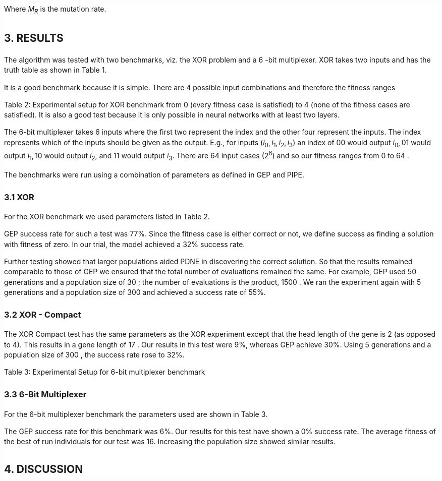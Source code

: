 Where $M_{R}$ is the mutation rate.

## 3. RESULTS

The algorithm was tested with two benchmarks, viz. the XOR problem and a 6 -bit multiplexer. XOR takes two inputs and has the truth table as shown in Table 1.

It is a good benchmark because it is simple. There are 4 possible input combinations and therefore the fitness ranges


Table 2: Experimental setup for XOR benchmark
from 0 (every fitness case is satisfied) to 4 (none of the fitness cases are satisfied). It is also a good test because it is only possible in neural networks with at least two layers.

The 6-bit multiplexer takes 6 inputs where the first two represent the index and the other four represent the inputs. The index represents which of the inputs should be given as the output. E.g., for inputs $\left(i_{0}, i_{1}, i_{2}, i_{3}\right)$ an index of 00 would output $i_{0}, 01$ would output $i_{1}, 10$ would output $i_{2}$, and 11 would output $i_{3}$. There are 64 input cases $\left(2^{6}\right)$ and so our fitness ranges from 0 to 64 .

The benchmarks were run using a combination of parameters as defined in GEP and PIPE.

### 3.1 XOR

For the XOR benchmark we used parameters listed in Table 2.

GEP success rate for such a test was $77 \%$. Since the fitness case is either correct or not, we define success as finding a solution with fitness of zero. In our trial, the model achieved a $32 \%$ success rate.

Further testing showed that larger populations aided PDNE in discovering the correct solution. So that the results remained comparable to those of GEP we ensured that the total number of evaluations remained the same. For example, GEP used 50 generations and a population size of 30 ; the number of evaluations is the product, 1500 . We ran the experiment again with 5 generations and a population size of 300 and achieved a success rate of $55 \%$.

### 3.2 XOR - Compact

The XOR Compact test has the same parameters as the XOR experiment except that the head length of the gene is 2 (as opposed to 4). This results in a gene length of 17 . Our results in this test were $9 \%$, whereas GEP achieve $30 \%$. Using 5 generations and a population size of 300 , the success rate rose to $32 \%$.


Table 3: Experimental Setup for 6-bit multiplexer benchmark

### 3.3 6-Bit Multiplexer

For the 6-bit multiplexer benchmark the parameters used are shown in Table 3.

The GEP success rate for this benchmark was $6 \%$. Our results for this test have shown a $0 \%$ success rate. The average fitness of the best of run individuals for our test was 16. Increasing the population size showed similar results.

## 4. DISCUSSION
